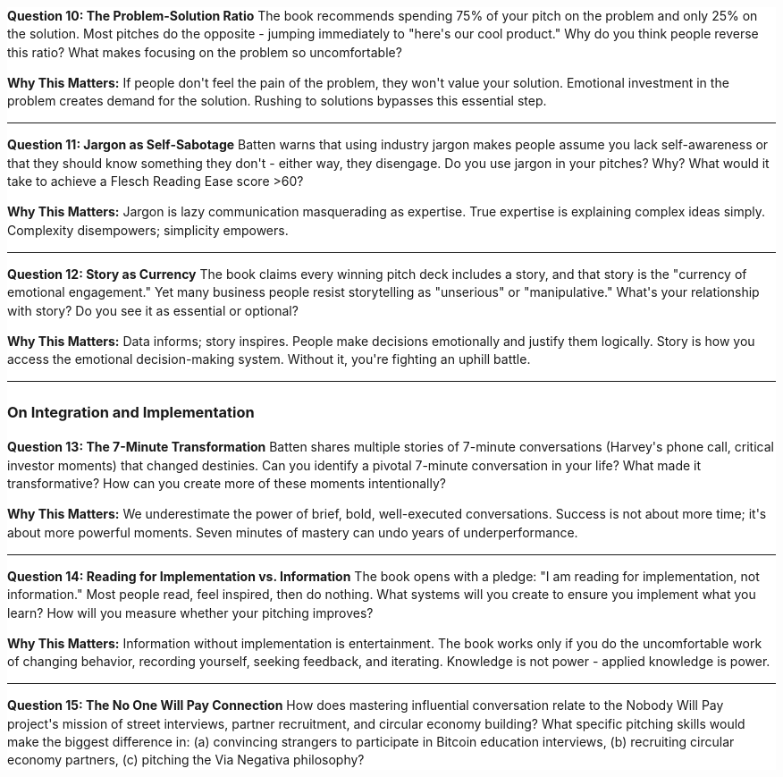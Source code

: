**Question 10: The Problem-Solution Ratio**
The book recommends spending 75% of your pitch on the problem and only 25% on the solution. Most pitches do the opposite - jumping immediately to "here's our cool product." Why do you think people reverse this ratio? What makes focusing on the problem so uncomfortable?

**Why This Matters:** If people don't feel the pain of the problem, they won't value your solution. Emotional investment in the problem creates demand for the solution. Rushing to solutions bypasses this essential step.

---

**Question 11: Jargon as Self-Sabotage**
Batten warns that using industry jargon makes people assume you lack self-awareness or that they should know something they don't - either way, they disengage. Do you use jargon in your pitches? Why? What would it take to achieve a Flesch Reading Ease score >60?

**Why This Matters:** Jargon is lazy communication masquerading as expertise. True expertise is explaining complex ideas simply. Complexity disempowers; simplicity empowers.

---

**Question 12: Story as Currency**
The book claims every winning pitch deck includes a story, and that story is the "currency of emotional engagement." Yet many business people resist storytelling as "unserious" or "manipulative." What's your relationship with story? Do you see it as essential or optional?

**Why This Matters:** Data informs; story inspires. People make decisions emotionally and justify them logically. Story is how you access the emotional decision-making system. Without it, you're fighting an uphill battle.

---

### On Integration and Implementation

**Question 13: The 7-Minute Transformation**
Batten shares multiple stories of 7-minute conversations (Harvey's phone call, critical investor moments) that changed destinies. Can you identify a pivotal 7-minute conversation in your life? What made it transformative? How can you create more of these moments intentionally?

**Why This Matters:** We underestimate the power of brief, bold, well-executed conversations. Success is not about more time; it's about more powerful moments. Seven minutes of mastery can undo years of underperformance.

---

**Question 14: Reading for Implementation vs. Information**
The book opens with a pledge: "I am reading for implementation, not information." Most people read, feel inspired, then do nothing. What systems will you create to ensure you implement what you learn? How will you measure whether your pitching improves?

**Why This Matters:** Information without implementation is entertainment. The book works only if you do the uncomfortable work of changing behavior, recording yourself, seeking feedback, and iterating. Knowledge is not power - applied knowledge is power.

---

**Question 15: The No One Will Pay Connection**
How does mastering influential conversation relate to the Nobody Will Pay project's mission of street interviews, partner recruitment, and circular economy building? What specific pitching skills would make the biggest difference in: (a) convincing strangers to participate in Bitcoin education interviews, (b) recruiting circular economy partners, (c) pitching the Via Negativa philosophy?
